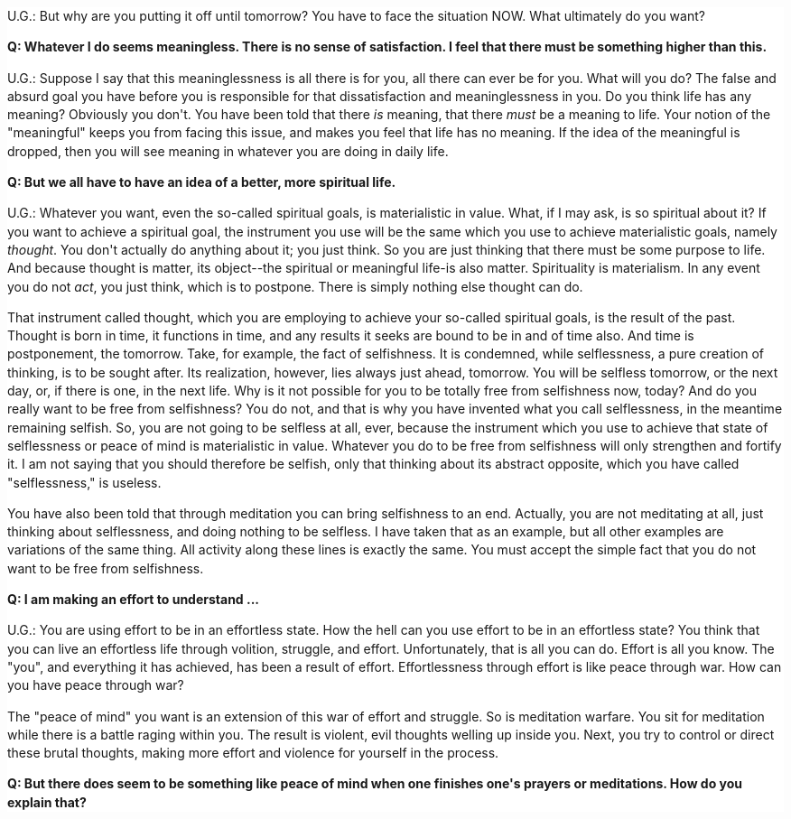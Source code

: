 U.G.: But why are you putting it off until tomorrow? You have to face the situation NOW. What ultimately do you want?

**Q: Whatever I do seems meaningless. There is no sense of satisfaction. I feel that there must be something higher than this.**

U.G.: Suppose I say that this meaninglessness is all there is for you, all there can ever be for you. What will you do? The false and absurd goal you have before you is responsible for that dissatisfaction and meaninglessness in you. Do you think life has any meaning? Obviously you don't. You have been told that there _is_ meaning, that there _must_ be a meaning to life. Your notion of the "meaningful" keeps you from facing this issue, and makes you feel that life has no meaning. If the idea of the meaningful is dropped, then you will see meaning in whatever you are doing in daily life.

**Q: But we all have to have an idea of a better, more spiritual life.**

U.G.: Whatever you want, even the so-called spiritual goals, is materialistic in value. What, if I may ask, is so spiritual about it? If you want to achieve a spiritual goal, the instrument you use will be the same which you use to achieve materialistic goals, namely _thought_. You don't actually do anything about it; you just think. So you are just thinking that there must be some purpose to life. And because thought is matter, its object--the spiritual or meaningful life-is also matter. Spirituality is materialism. In any event you do not _act_, you just think, which is to postpone. There is simply nothing else thought can do.

That instrument called thought, which you are employing to achieve your so-called spiritual goals, is the result of the past. Thought is born in time, it functions in time, and any results it seeks are bound to be in and of time also. And time is postponement, the tomorrow. Take, for example, the fact of selfishness. It is condemned, while selflessness, a pure creation of thinking, is to be sought after. Its realization, however, lies always just ahead, tomorrow. You will be selfless tomorrow, or the next day, or, if there is one, in the next life. Why is it not possible for you to be totally free from selfishness now, today? And do you really want to be free from selfishness? You do not, and that is why you have invented what you call selflessness, in the meantime remaining selfish. So, you are not going to be selfless at all, ever, because the instrument which you use to achieve that state of selflessness or peace of mind is materialistic in value. Whatever you do to be free from selfishness will only strengthen and fortify it. I am not saying that you should therefore be selfish, only that thinking about its abstract opposite, which you have called "selflessness," is useless.

You have also been told that through meditation you can bring selfishness to an end. Actually, you are not meditating at all, just thinking about selflessness, and doing nothing to be selfless. I have taken that as an example, but all other examples are variations of the same thing. All activity along these lines is exactly the same. You must accept the simple fact that you do not want to be free from selfishness.

**Q: I am making an effort to understand ...**

U.G.: You are using effort to be in an effortless state. How the hell can you use effort to be in an effortless state? You think that you can live an effortless life through volition, struggle, and effort. Unfortunately, that is all you can do. Effort is all you know. The "you", and everything it has achieved, has been a result of effort. Effortlessness through effort is like peace through war. How can you have peace through war?

The "peace of mind" you want is an extension of this war of effort and struggle. So is meditation warfare. You sit for meditation while there is a battle raging within you. The result is violent, evil thoughts welling up inside you. Next, you try to control or direct these brutal thoughts, making more effort and violence for yourself in the process.

**Q: But there does seem to be something like peace of mind when one finishes one's prayers or meditations. How do you explain that?**
